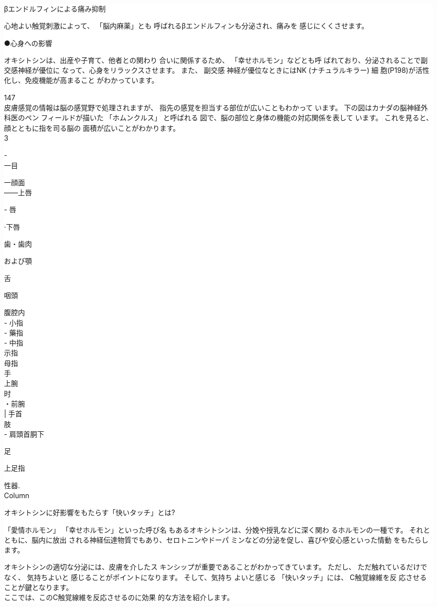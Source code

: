 βエンドルフィンによる痛み抑制 

心地よい触覚刺激によって、 「脳内麻薬」とも 呼ばれるβエンドルフィンも分泌され、痛みを 感じにくくさせます。 

●心身への影響 

オキシトシンは、出産や子育て、他者との関わり 合いに関係するため、 「幸せホルモン」などとも呼 ばれており、分泌されることで副交感神経が優位に なって、心身をリラックスさせます。 また、 副交感 神経が優位なときにはNK (ナチュラルキラー) 細 胞(P198)が活性化し、免疫機能が高まること がわかっています。 

147   
皮膚感覚の情報は脳の感覚野で処理されますが、 指先の感覚を担当する部位が広いこともわかって います。 下の図はカナダの脳神経外科医のペン フィールドが描いた 「ホムンクルス」 と呼ばれる 図で、脳の部位と身体の機能の対応関係を表して います。 これを見ると、顔とともに指を司る脳の 面積が広いことがわかります。   
3 

\-   
一目 

一顔面   
——上唇 

\- 唇 

·下唇 

歯・歯肉 

および顎 

舌 

咽頭 

腹腔内   
\- 小指   
\- 藥指   
\- 中指   
示指   
母指   
手   
上腕   
时   
・前腕   
| 手首   
肢   
\- 肩頭首胴下 

足 

上足指 

性器.   
Column 

オキシトシンに好影響をもたらす「快いタッチ」とは? 

「愛情ホルモン」 「幸せホルモン」といった呼び名 もあるオキシトシンは、分娩や授乳などに深く関わ るホルモンの一種です。 それとともに、脳内に放出 される神経伝達物質でもあり、セロトニンやドーパ ミンなどの分泌を促し、喜びや安心感といった情動 をもたらします。 

オキシトシンの適切な分泌には、皮膚を介したス キンシップが重要であることがわかってきています。 ただし、 ただ触れているだけでなく、 気持ちよいと 感じることがポイントになります。 そして、気持ち よいと感じる 「快いタッチ」には、 C触覚線維を反 応させることが鍵となります。   
ここでは、このC触覚線維を反応させるのに効果 的な方法を紹介します。 
